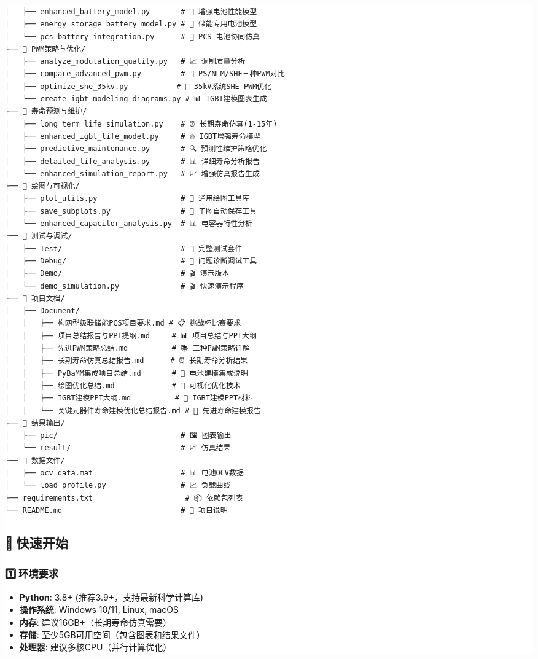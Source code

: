 ```
│   ├── enhanced_battery_model.py       # 🔋 增强电池性能模型
│   ├── energy_storage_battery_model.py # 🔋 储能专用电池模型
│   └── pcs_battery_integration.py      # 🔗 PCS-电池协同仿真
├── 📁 PWM策略与优化/
│   ├── analyze_modulation_quality.py   # 📈 调制质量分析
│   ├── compare_advanced_pwm.py         # 🔄 PS/NLM/SHE三种PWM对比
│   ├── optimize_she_35kv.py           # 🎯 35kV系统SHE-PWM优化
│   └── create_igbt_modeling_diagrams.py # 📊 IGBT建模图表生成
├── 📁 寿命预测与维护/
│   ├── long_term_life_simulation.py    # ⏰ 长期寿命仿真(1-15年)
│   ├── enhanced_igbt_life_model.py     # 🔥 IGBT增强寿命模型
│   ├── predictive_maintenance.py       # 🔍 预测性维护策略优化
│   ├── detailed_life_analysis.py       # 📊 详细寿命分析报告
│   └── enhanced_simulation_report.py   # 📈 增强仿真报告生成
├── 📁 绘图与可视化/
│   ├── plot_utils.py                   # 🎨 通用绘图工具库
│   ├── save_subplots.py                # 💾 子图自动保存工具
│   └── enhanced_capacitor_analysis.py  # 📊 电容器特性分析
├── 📁 测试与调试/
│   ├── Test/                           # 🧪 完整测试套件
│   ├── Debug/                          # 🐛 问题诊断调试工具
│   ├── Demo/                           # 🎬 演示版本
│   └── demo_simulation.py              # 🎬 快速演示程序
├── 📁 项目文档/
│   ├── Document/
│   │   ├── 构网型级联储能PCS项目要求.md # 📋 挑战杯比赛要求
│   │   ├── 项目总结报告与PPT提纲.md     # 📊 项目总结与PPT大纲
│   │   ├── 先进PWM策略总结.md          # 📚 三种PWM策略详解
│   │   ├── 长期寿命仿真总结报告.md      # ⏰ 长期寿命分析结果
│   │   ├── PyBaMM集成项目总结.md       # 🔋 电池建模集成说明
│   │   ├── 绘图优化总结.md             # 🎨 可视化优化技术
│   │   ├── IGBT建模PPT大纲.md          # 📝 IGBT建模PPT材料
│   │   └── 关键元器件寿命建模优化总结报告.md # 🧠 先进寿命建模报告
├── 📁 结果输出/
│   ├── pic/                            # 🖼️ 图表输出
│   └── result/                         # 📈 仿真结果
├── 📁 数据文件/
│   ├── ocv_data.mat                    # 📊 电池OCV数据
│   └── load_profile.py                 # 📈 负载曲线
├── requirements.txt                     # 📦 依赖包列表
└── README.md                           # 📖 项目说明
```

## 🚀 快速开始

### 1️⃣ 环境要求
- **Python**: 3.8+ (推荐3.9+，支持最新科学计算库)
- **操作系统**: Windows 10/11, Linux, macOS
- **内存**: 建议16GB+（长期寿命仿真需要）
- **存储**: 至少5GB可用空间（包含图表和结果文件）
- **处理器**: 建议多核CPU（并行计算优化）
